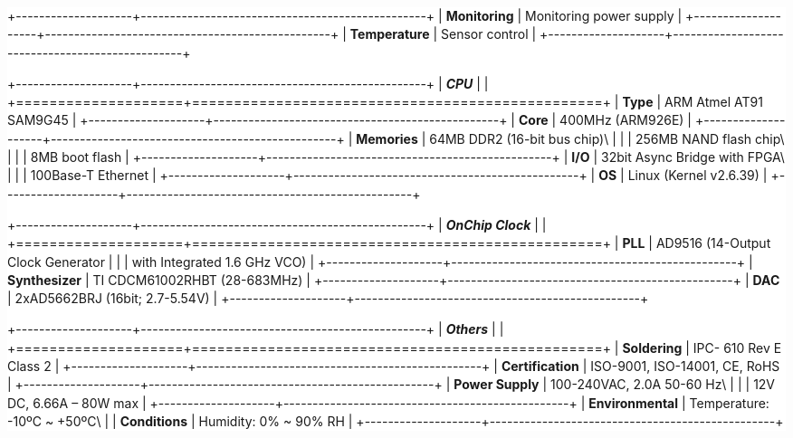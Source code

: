 +--------------------+-------------------------------------------------+
| **Monitoring**     | Monitoring power supply                         |
+--------------------+-------------------------------------------------+
| **Temperature**    | Sensor control                                  |
+--------------------+-------------------------------------------------+

+--------------------+-------------------------------------------------+
| ***CPU***          |                                                 |
+====================+=================================================+
| **Type**           | ARM Atmel AT91 SAM9G45                          |
+--------------------+-------------------------------------------------+
| **Core**           | 400MHz (ARM926E)                                |
+--------------------+-------------------------------------------------+
| **Memories**       | 64MB DDR2 (16-bit bus chip)\                    |
|                    | 256MB NAND flash chip\                          |
|                    | 8MB boot flash                                  |
+--------------------+-------------------------------------------------+
| **I/O**            | 32bit Async Bridge with FPGA\                   |
|                    | 100Base-T Ethernet                              |
+--------------------+-------------------------------------------------+
| **OS**             | Linux (Kernel v2.6.39)                          |
+--------------------+-------------------------------------------------+

            
+--------------------+-------------------------------------------------+
| ***OnChip Clock*** |                                                 |
+====================+=================================================+
| **PLL**            | AD9516 (14-Output Clock Generator               |
|                    | with Integrated 1.6 GHz VCO)                    |
+--------------------+-------------------------------------------------+
| **Synthesizer**    | TI CDCM61002RHBT (28-683MHz)                    |
+--------------------+-------------------------------------------------+
| **DAC**            | 2xAD5662BRJ (16bit; 2.7-5.54V)                  |
+--------------------+-------------------------------------------------+

+--------------------+-------------------------------------------------+
| ***Others***       |                                                 |
+====================+=================================================+
| **Soldering**      | IPC- 610 Rev E Class 2                          |
+--------------------+-------------------------------------------------+
| **Certification**  | ISO-9001, ISO-14001, CE, RoHS                   |
+--------------------+-------------------------------------------------+
| **Power Supply**   | 100-240VAC, 2.0A 50-60 Hz\                      |
|                    | 12V DC, 6.66A – 80W max                         |
+--------------------+-------------------------------------------------+
| **Environmental**  | Temperature: -10ºC ~ +50ºC\                     |
| **Conditions**     | Humidity:    0% ~ 90% RH                        |
+--------------------+-------------------------------------------------+

